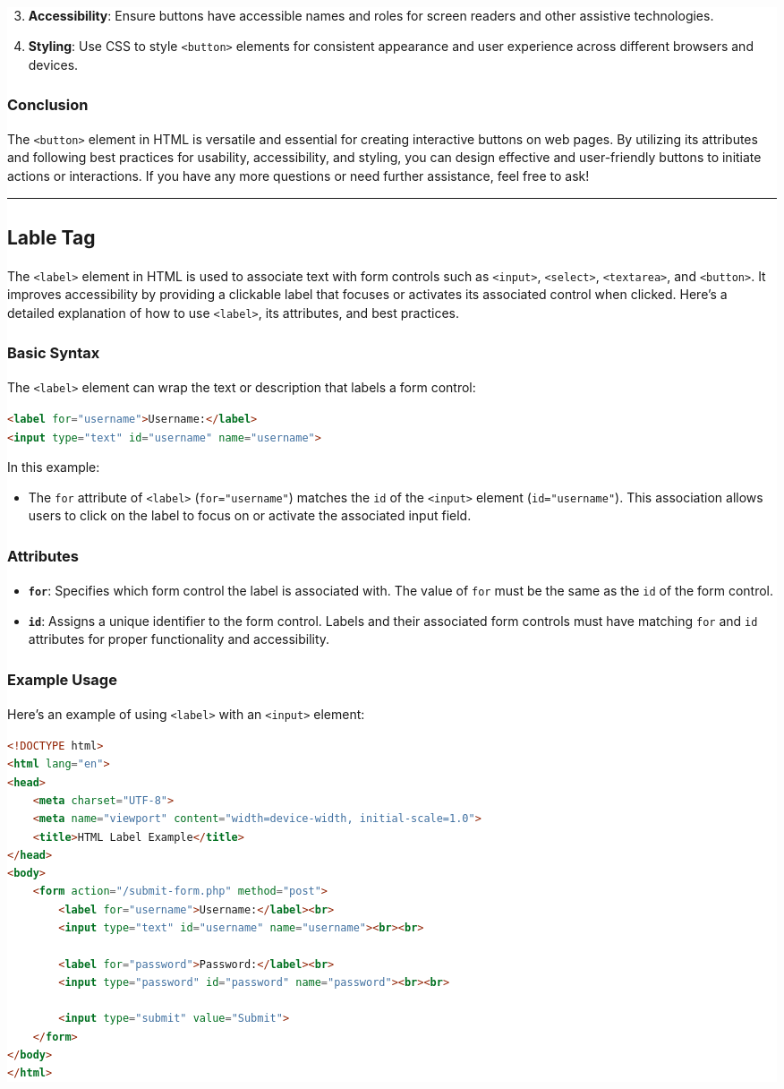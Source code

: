 3. **Accessibility**: Ensure buttons have accessible names and roles for screen readers and other assistive technologies.
  
4. **Styling**: Use CSS to style `<button>` elements for consistent appearance and user experience across different browsers and devices.

### Conclusion

The `<button>` element in HTML is versatile and essential for creating interactive buttons on web pages. By utilizing its attributes and following best practices for usability, accessibility, and styling, you can design effective and user-friendly buttons to initiate actions or interactions. If you have any more questions or need further assistance, feel free to ask!

---
## Lable Tag
The `<label>` element in HTML is used to associate text with form controls such as `<input>`, `<select>`, `<textarea>`, and `<button>`. It improves accessibility by providing a clickable label that focuses or activates its associated control when clicked. Here’s a detailed explanation of how to use `<label>`, its attributes, and best practices.

### Basic Syntax

The `<label>` element can wrap the text or description that labels a form control:

```html
<label for="username">Username:</label>
<input type="text" id="username" name="username">
```

In this example:
- The `for` attribute of `<label>` (`for="username"`) matches the `id` of the `<input>` element (`id="username"`). This association allows users to click on the label to focus on or activate the associated input field.

### Attributes

- **`for`**: Specifies which form control the label is associated with. The value of `for` must be the same as the `id` of the form control.
  
- **`id`**: Assigns a unique identifier to the form control. Labels and their associated form controls must have matching `for` and `id` attributes for proper functionality and accessibility.

### Example Usage

Here’s an example of using `<label>` with an `<input>` element:

```html
<!DOCTYPE html>
<html lang="en">
<head>
    <meta charset="UTF-8">
    <meta name="viewport" content="width=device-width, initial-scale=1.0">
    <title>HTML Label Example</title>
</head>
<body>
    <form action="/submit-form.php" method="post">
        <label for="username">Username:</label><br>
        <input type="text" id="username" name="username"><br><br>
        
        <label for="password">Password:</label><br>
        <input type="password" id="password" name="password"><br><br>
        
        <input type="submit" value="Submit">
    </form>
</body>
</html>
```